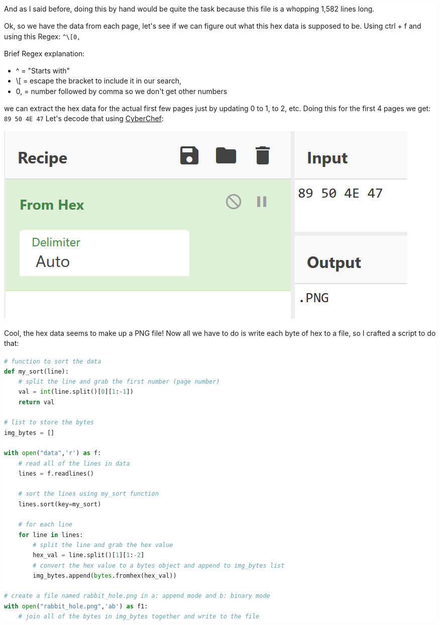 And as I said before, doing this by hand would be quite the task because this file is a whopping 1,582 lines long. 

Ok, so we have the data from each page, let's see if we can figure out what this hex data is supposed to be. Using ctrl + f and using this Regex: `^\[0,` 

Brief Regex explanation: 
- ^ = "Starts with"
- \\[ = escape the bracket to include it in our search, 
- 0, = number followed by comma so we don't get other numbers

we can extract the hex data for the actual first few pages just by updating 0 to 1, to 2, etc. Doing this for the first 4 pages we get: `89 50 4E 47` Let's decode that using [CyberChef](https://gchq.github.io/CyberChef/):

![](/assets/img/writeups/TenableCTF2021/Follow%20The%20Rabbit%20Hole%20Writeup.004.png)

Cool, the hex data seems to make up a PNG file! Now all we have to do is write each byte of hex to a file, so I crafted a script to do that:

```python
# function to sort the data
def my_sort(line):
    # split the line and grab the first number (page number)
    val = int(line.split()[0][1:-1])
    return val

# list to store the bytes
img_bytes = []

with open("data",'r') as f:
    # read all of the lines in data
    lines = f.readlines()

    # sort the lines using my_sort function
    lines.sort(key=my_sort)

    # for each line
    for line in lines:
        # split the line and grab the hex value
        hex_val = line.split()[1][1:-2]
        # convert the hex value to a bytes object and append to img_bytes list
        img_bytes.append(bytes.fromhex(hex_val))

# create a file named rabbit_hole.png in a: append mode and b: binary mode
with open("rabbit_hole.png",'ab') as f1:
    # join all of the bytes in img_bytes together and write to the file
```